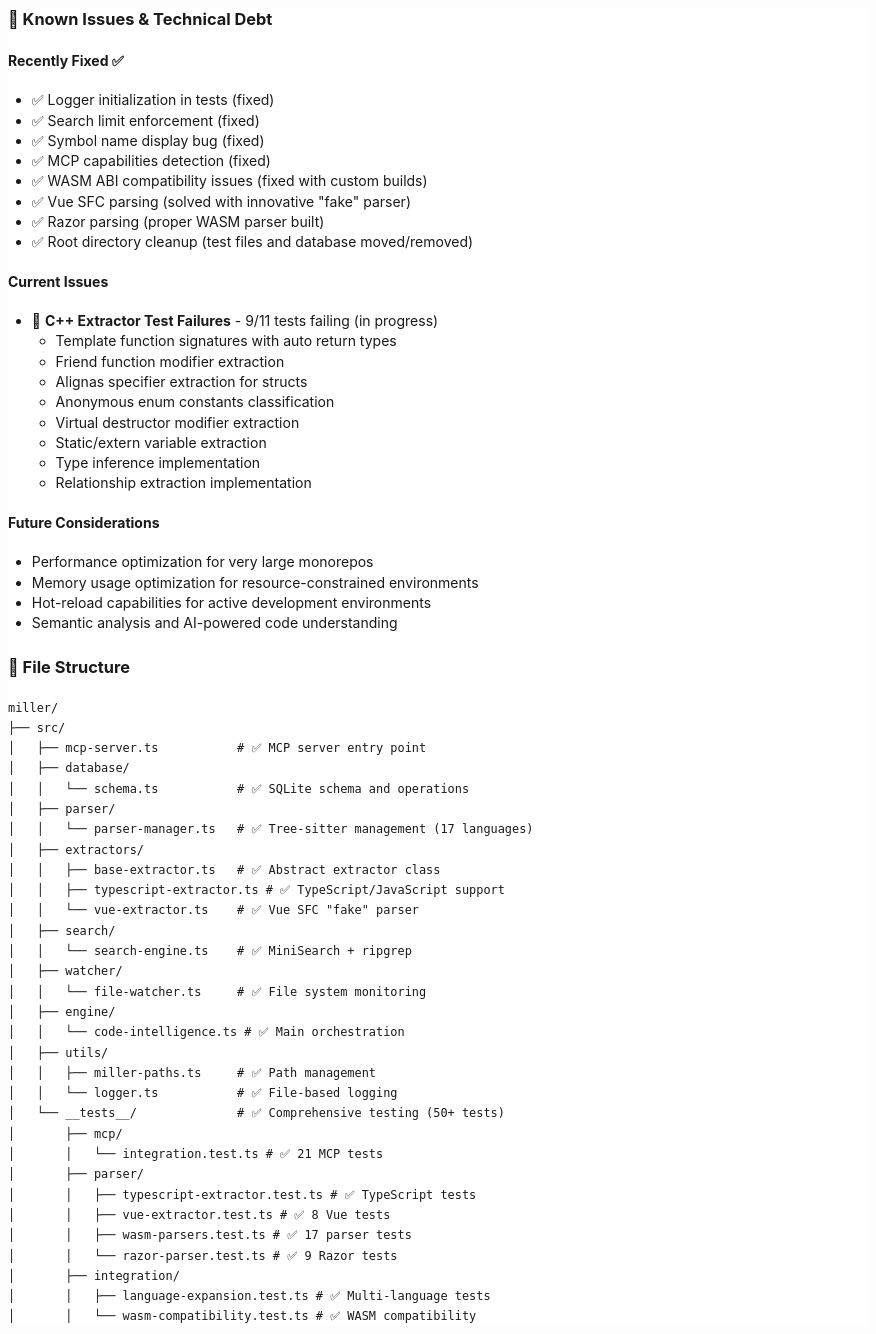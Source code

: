### 🚨 Known Issues & Technical Debt

#### Recently Fixed ✅
- ✅ Logger initialization in tests (fixed)
- ✅ Search limit enforcement (fixed)
- ✅ Symbol name display bug (fixed)
- ✅ MCP capabilities detection (fixed)
- ✅ WASM ABI compatibility issues (fixed with custom builds)
- ✅ Vue SFC parsing (solved with innovative "fake" parser)
- ✅ Razor parsing (proper WASM parser built)
- ✅ Root directory cleanup (test files and database moved/removed)

#### Current Issues
- 🚧 **C++ Extractor Test Failures** - 9/11 tests failing (in progress)
  - Template function signatures with auto return types
  - Friend function modifier extraction
  - Alignas specifier extraction for structs
  - Anonymous enum constants classification
  - Virtual destructor modifier extraction
  - Static/extern variable extraction
  - Type inference implementation
  - Relationship extraction implementation

#### Future Considerations
- Performance optimization for very large monorepos
- Memory usage optimization for resource-constrained environments
- Hot-reload capabilities for active development environments
- Semantic analysis and AI-powered code understanding

### 📁 File Structure

```
miller/
├── src/
│   ├── mcp-server.ts           # ✅ MCP server entry point
│   ├── database/
│   │   └── schema.ts           # ✅ SQLite schema and operations
│   ├── parser/
│   │   └── parser-manager.ts   # ✅ Tree-sitter management (17 languages)
│   ├── extractors/
│   │   ├── base-extractor.ts   # ✅ Abstract extractor class
│   │   ├── typescript-extractor.ts # ✅ TypeScript/JavaScript support
│   │   └── vue-extractor.ts    # ✅ Vue SFC "fake" parser
│   ├── search/
│   │   └── search-engine.ts    # ✅ MiniSearch + ripgrep
│   ├── watcher/
│   │   └── file-watcher.ts     # ✅ File system monitoring
│   ├── engine/
│   │   └── code-intelligence.ts # ✅ Main orchestration
│   ├── utils/
│   │   ├── miller-paths.ts     # ✅ Path management
│   │   └── logger.ts           # ✅ File-based logging
│   └── __tests__/              # ✅ Comprehensive testing (50+ tests)
│       ├── mcp/
│       │   └── integration.test.ts # ✅ 21 MCP tests
│       ├── parser/
│       │   ├── typescript-extractor.test.ts # ✅ TypeScript tests
│       │   ├── vue-extractor.test.ts # ✅ 8 Vue tests
│       │   ├── wasm-parsers.test.ts # ✅ 17 parser tests
│       │   └── razor-parser.test.ts # ✅ 9 Razor tests
│       ├── integration/
│       │   ├── language-expansion.test.ts # ✅ Multi-language tests
│       │   └── wasm-compatibility.test.ts # ✅ WASM compatibility
```